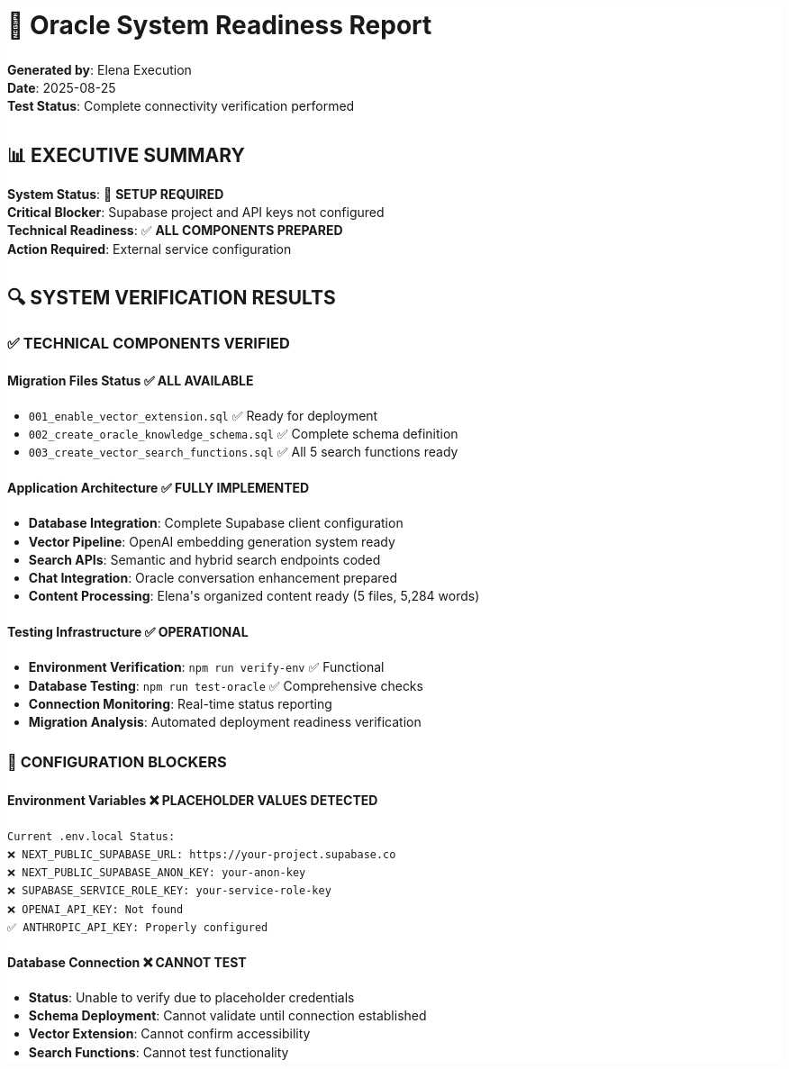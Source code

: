 # 🔮 Oracle System Readiness Report
**Generated by**: Elena Execution  
**Date**: 2025-08-25  
**Test Status**: Complete connectivity verification performed

## 📊 **EXECUTIVE SUMMARY**

**System Status**: 🔴 **SETUP REQUIRED**  
**Critical Blocker**: Supabase project and API keys not configured  
**Technical Readiness**: ✅ **ALL COMPONENTS PREPARED**  
**Action Required**: External service configuration

## 🔍 **SYSTEM VERIFICATION RESULTS**

### ✅ **TECHNICAL COMPONENTS VERIFIED**

#### **Migration Files Status** ✅ ALL AVAILABLE
- `001_enable_vector_extension.sql` ✅ Ready for deployment
- `002_create_oracle_knowledge_schema.sql` ✅ Complete schema definition  
- `003_create_vector_search_functions.sql` ✅ All 5 search functions ready

#### **Application Architecture** ✅ FULLY IMPLEMENTED
- **Database Integration**: Complete Supabase client configuration
- **Vector Pipeline**: OpenAI embedding generation system ready
- **Search APIs**: Semantic and hybrid search endpoints coded
- **Chat Integration**: Oracle conversation enhancement prepared
- **Content Processing**: Elena's organized content ready (5 files, 5,284 words)

#### **Testing Infrastructure** ✅ OPERATIONAL
- **Environment Verification**: `npm run verify-env` ✅ Functional
- **Database Testing**: `npm run test-oracle` ✅ Comprehensive checks  
- **Connection Monitoring**: Real-time status reporting
- **Migration Analysis**: Automated deployment readiness verification

### 🔴 **CONFIGURATION BLOCKERS**

#### **Environment Variables** ❌ PLACEHOLDER VALUES DETECTED
```bash
Current .env.local Status:
❌ NEXT_PUBLIC_SUPABASE_URL: https://your-project.supabase.co
❌ NEXT_PUBLIC_SUPABASE_ANON_KEY: your-anon-key  
❌ SUPABASE_SERVICE_ROLE_KEY: your-service-role-key
❌ OPENAI_API_KEY: Not found
✅ ANTHROPIC_API_KEY: Properly configured
```

#### **Database Connection** ❌ CANNOT TEST
- **Status**: Unable to verify due to placeholder credentials
- **Schema Deployment**: Cannot validate until connection established
- **Vector Extension**: Cannot confirm accessibility
- **Search Functions**: Cannot test functionality
